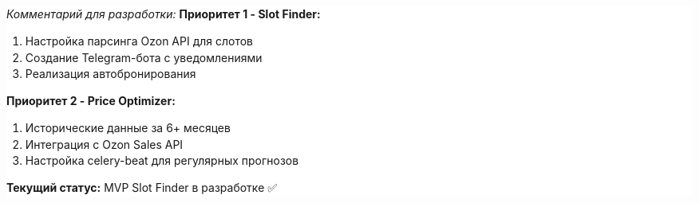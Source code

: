 *Комментарий для разработки:*
**Приоритет 1 - Slot Finder:**
1. Настройка парсинга Ozon API для слотов
2. Создание Telegram-бота с уведомлениями
3. Реализация автобронирования

**Приоритет 2 - Price Optimizer:**
1. Исторические данные за 6+ месяцев
2. Интеграция с Ozon Sales API
3. Настройка celery-beat для регулярных прогнозов

**Текущий статус:** MVP Slot Finder в разработке ✅

